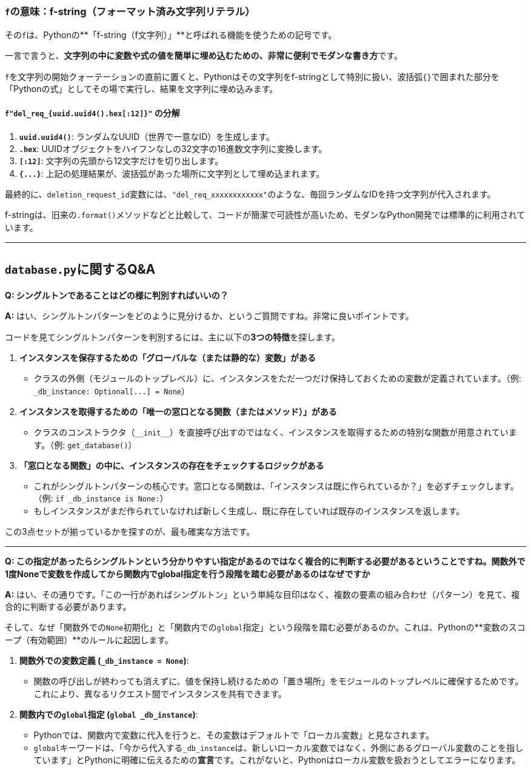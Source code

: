 ### `f`の意味：f-string（フォーマット済み文字列リテラル）

その`f`は、Pythonの**「f-string（f文字列）」**と呼ばれる機能を使うための記号です。

一言で言うと、**文字列の中に変数や式の値を簡単に埋め込むための、非常に便利でモダンな書き方**です。

`f`を文字列の開始クォーテーションの直前に置くと、Pythonはその文字列をf-stringとして特別に扱い、波括弧`{}`で囲まれた部分を「Pythonの式」としてその場で実行し、結果を文字列に埋め込みます。

#### `f"del_req_{uuid.uuid4().hex[:12]}"` の分解

1.  **`uuid.uuid4()`**: ランダムなUUID（世界で一意なID）を生成します。
2.  **`.hex`**: UUIDオブジェクトをハイフンなしの32文字の16進数文字列に変換します。
3.  **`[:12]`**: 文字列の先頭から12文字だけを切り出します。
4.  **`{...}`**: 上記の処理結果が、波括弧があった場所に文字列として埋め込まれます。

最終的に、`deletion_request_id`変数には、`"del_req_xxxxxxxxxxxx"`のような、毎回ランダムなIDを持つ文字列が代入されます。

f-stringは、旧来の`.format()`メソッドなどと比較して、コードが簡潔で可読性が高いため、モダンなPython開発では標準的に利用されています。

---

## `database.py`に関するQ&A

**Q: シングルトンであることはどの様に判別すればいいの？**

**A:** はい、シングルトンパターンをどのように見分けるか、というご質問ですね。非常に良いポイントです。

コードを見てシングルトンパターンを判別するには、主に以下の**3つの特徴**を探します。

1.  **インスタンスを保存するための「グローバルな（または静的な）変数」がある**
    *   クラスの外側（モジュールのトップレベル）に、インスタンスをただ一つだけ保持しておくための変数が定義されています。（例: `_db_instance: Optional[...] = None`）

2.  **インスタンスを取得するための「唯一の窓口となる関数（またはメソッド）」がある**
    *   クラスのコンストラクタ（`__init__`）を直接呼び出すのではなく、インスタンスを取得するための特別な関数が用意されています。（例: `get_database()`）

3.  **「窓口となる関数」の中に、インスタンスの存在をチェックするロジックがある**
    *   これがシングルトンパターンの核心です。窓口となる関数は、「インスタンスは既に作られているか？」を必ずチェックします。（例: `if _db_instance is None:`）
    *   もしインスタンスがまだ作られていなければ新しく生成し、既に存在していれば既存のインスタンスを返します。

この3点セットが揃っているかを探すのが、最も確実な方法です。

---

**Q: この指定があったらシングルトンという分かりやすい指定があるのではなく複合的に判断する必要があるということですね。関数外で1度Noneで変数を作成してから関数内でglobal指定を行う段階を踏む必要があるのはなぜですか**

**A:** はい、その通りです。「この一行があればシングルトン」という単純な目印はなく、複数の要素の組み合わせ（パターン）を見て、複合的に判断する必要があります。

そして、なぜ「関数外での`None`初期化」と「関数内での`global`指定」という段階を踏む必要があるのか。これは、Pythonの**変数のスコープ（有効範囲）**のルールに起因します。

1.  **関数外での変数定義 (`_db_instance = None`)**: 
    *   関数の呼び出しが終わっても消えずに、値を保持し続けるための「置き場所」をモジュールのトップレベルに確保するためです。これにより、異なるリクエスト間でインスタンスを共有できます。

2.  **関数内での`global`指定 (`global _db_instance`)**: 
    *   Pythonでは、関数内で変数に代入を行うと、その変数はデフォルトで「ローカル変数」と見なされます。
    *   `global`キーワードは、「今から代入する`_db_instance`は、新しいローカル変数ではなく、外側にあるグローバル変数のことを指しています」とPythonに明確に伝えるための**宣言**です。これがないと、Pythonはローカル変数を扱おうとしてエラーになります。
